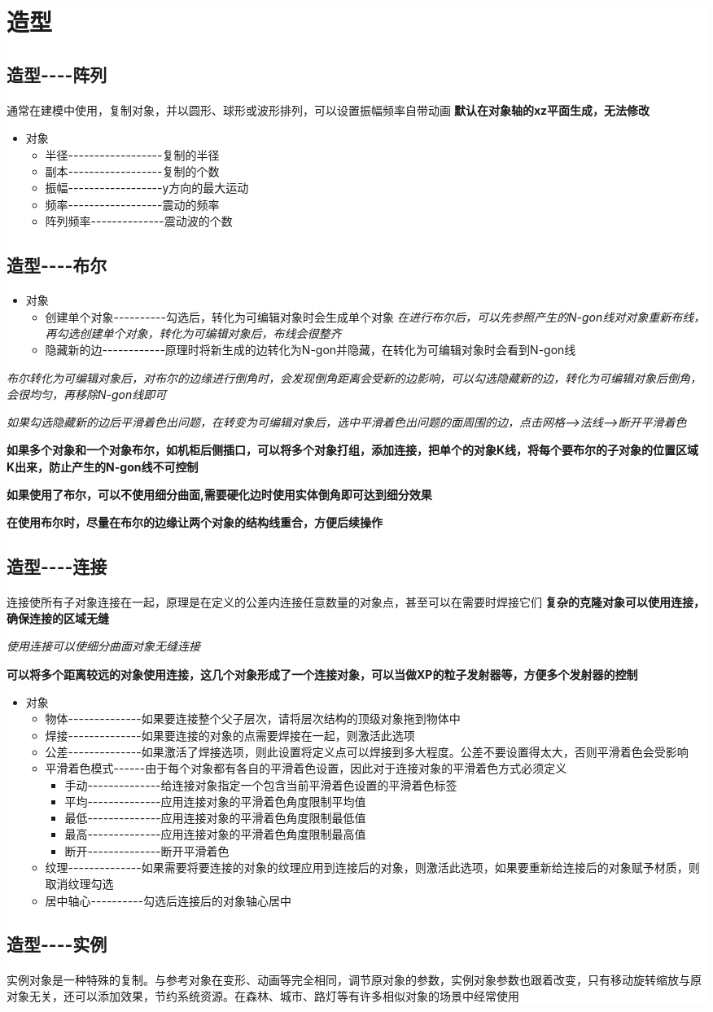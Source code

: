 # 造型
## 造型----阵列
通常在建模中使用，复制对象，并以圆形、球形或波形排列，可以设置振幅频率自带动画
**默认在对象轴的xz平面生成，无法修改**
- 对象
   - 半径------------------复制的半径
   - 副本------------------复制的个数
   - 振幅------------------y方向的最大运动
   - 频率------------------震动的频率
   - 阵列频率--------------震动波的个数

## 造型----布尔
- 对象
   - 创建单个对象----------勾选后，转化为可编辑对象时会生成单个对象
*在进行布尔后，可以先参照产生的N-gon线对对象重新布线，再勾选创建单个对象，转化为可编辑对象后，布线会很整齐*
   - 隐藏新的边------------原理时将新生成的边转化为N-gon并隐藏，在转化为可编辑对象时会看到N-gon线

*布尔转化为可编辑对象后，对布尔的边缘进行倒角时，会发现倒角距离会受新的边影响，可以勾选隐藏新的边，转化为可编辑对象后倒角，会很均匀，再移除N-gon线即可*

*如果勾选隐藏新的边后平滑着色出问题，在转变为可编辑对象后，选中平滑着色出问题的面周围的边，点击网格-->法线-->断开平滑着色*

**如果多个对象和一个对象布尔，如机柜后侧插口，可以将多个对象打组，添加连接，把单个的对象K线，将每个要布尔的子对象的位置区域K出来，防止产生的N-gon线不可控制**

**如果使用了布尔，可以不使用细分曲面,需要硬化边时使用实体倒角即可达到细分效果**

**在使用布尔时，尽量在布尔的边缘让两个对象的结构线重合，方便后续操作**

## 造型----连接
连接使所有子对象连接在一起，原理是在定义的公差内连接任意数量的对象点，甚至可以在需要时焊接它们
**复杂的克隆对象可以使用连接，确保连接的区域无缝**

*使用连接可以使细分曲面对象无缝连接*

**可以将多个距离较远的对象使用连接，这几个对象形成了一个连接对象，可以当做XP的粒子发射器等，方便多个发射器的控制**

- 对象
   - 物体--------------如果要连接整个父子层次，请将层次结构的顶级对象拖到物体中
   - 焊接--------------如果要连接的对象的点需要焊接在一起，则激活此选项
   - 公差--------------如果激活了焊接选项，则此设置将定义点可以焊接到多大程度。公差不要设置得太大，否则平滑着色会受影响
   - 平滑着色模式------由于每个对象都有各自的平滑着色设置，因此对于连接对象的平滑着色方式必须定义
     - 手动--------------给连接对象指定一个包含当前平滑着色设置的平滑着色标签
     - 平均--------------应用连接对象的平滑着色角度限制平均值
     - 最低--------------应用连接对象的平滑着色角度限制最低值
     - 最高--------------应用连接对象的平滑着色角度限制最高值
     - 断开--------------断开平滑着色
   - 纹理--------------如果需要将要连接的对象的纹理应用到连接后的对象，则激活此选项，如果要重新给连接后的对象赋予材质，则取消纹理勾选
   - 居中轴心----------勾选后连接后的对象轴心居中

## 造型----实例
实例对象是一种特殊的复制。与参考对象在变形、动画等完全相同，调节原对象的参数，实例对象参数也跟着改变，只有移动旋转缩放与原对象无关，还可以添加效果，节约系统资源。在森林、城市、路灯等有许多相似对象的场景中经常使用

